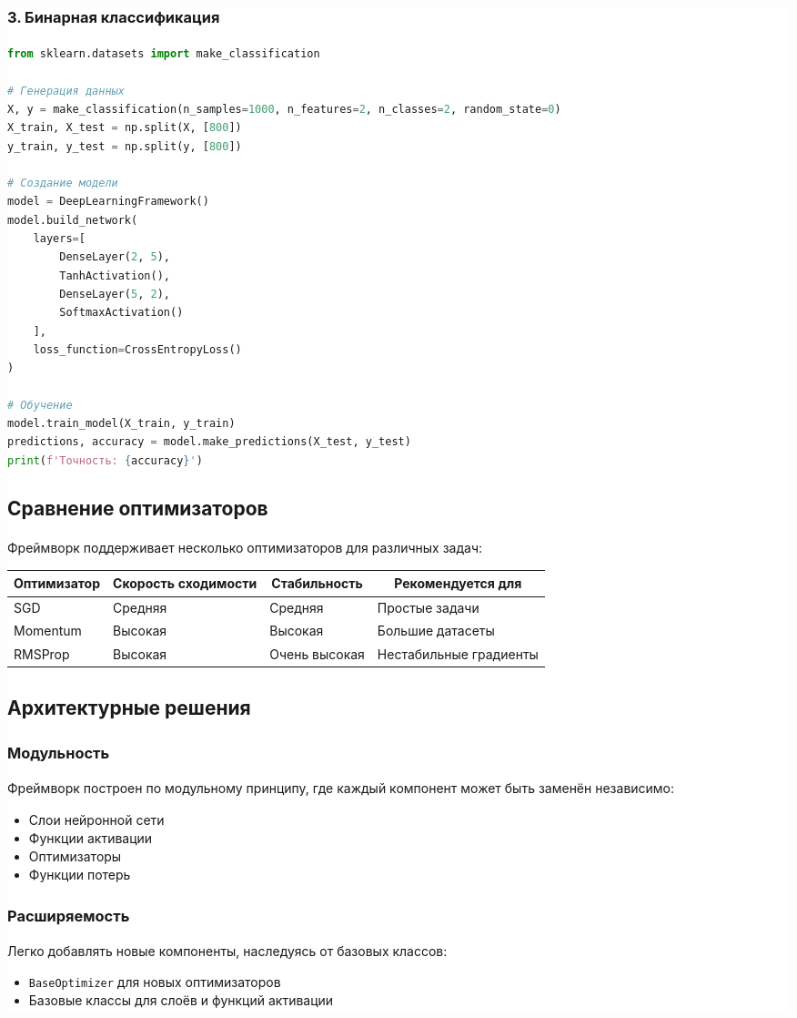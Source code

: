 ### 3. Бинарная классификация

```python
from sklearn.datasets import make_classification

# Генерация данных
X, y = make_classification(n_samples=1000, n_features=2, n_classes=2, random_state=0)
X_train, X_test = np.split(X, [800])
y_train, y_test = np.split(y, [800])

# Создание модели
model = DeepLearningFramework()
model.build_network(
    layers=[
        DenseLayer(2, 5), 
        TanhActivation(), 
        DenseLayer(5, 2), 
        SoftmaxActivation()
    ], 
    loss_function=CrossEntropyLoss()
)

# Обучение
model.train_model(X_train, y_train)
predictions, accuracy = model.make_predictions(X_test, y_test)
print(f'Точность: {accuracy}')
```

## Сравнение оптимизаторов

Фреймворк поддерживает несколько оптимизаторов для различных задач:

| Оптимизатор | Скорость сходимости | Стабильность | Рекомендуется для |
|-------------|-------------------|--------------|-------------------|
| SGD | Средняя | Средняя | Простые задачи |
| Momentum | Высокая | Высокая | Большие датасеты |
| RMSProp | Высокая | Очень высокая | Нестабильные градиенты |

## Архитектурные решения

### Модульность
Фреймворк построен по модульному принципу, где каждый компонент может быть заменён независимо:
- Слои нейронной сети
- Функции активации
- Оптимизаторы
- Функции потерь

### Расширяемость
Легко добавлять новые компоненты, наследуясь от базовых классов:
- `BaseOptimizer` для новых оптимизаторов
- Базовые классы для слоёв и функций активации
